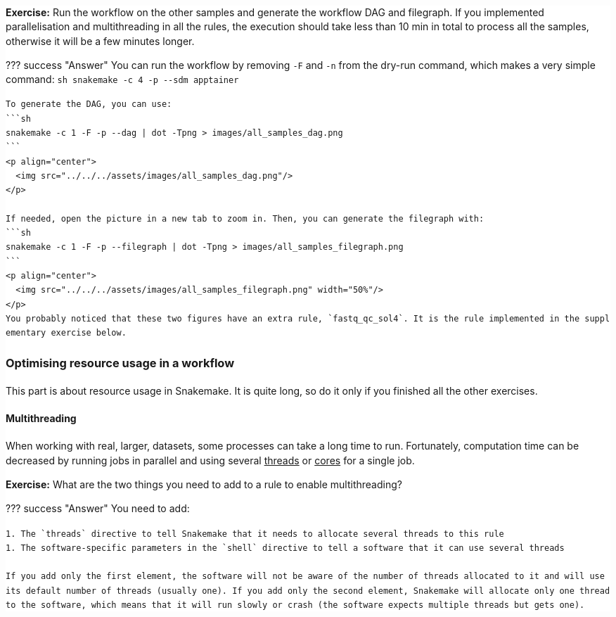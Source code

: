 **Exercise:** Run the workflow on the other samples and generate the workflow DAG and filegraph. If you implemented parallelisation and multithreading in all the rules, the execution should take less than 10 min in total to process all the samples, otherwise it will be a few minutes longer.

??? success "Answer"
    You can run the workflow by removing `-F` and `-n` from the dry-run command, which makes a very simple command:
    ```sh
    snakemake -c 4 -p --sdm apptainer
    ```

    To generate the DAG, you can use:
    ```sh
    snakemake -c 1 -F -p --dag | dot -Tpng > images/all_samples_dag.png
    ```
    <p align="center">
      <img src="../../../assets/images/all_samples_dag.png"/>
    </p>

    If needed, open the picture in a new tab to zoom in. Then, you can generate the filegraph with:
    ```sh
    snakemake -c 1 -F -p --filegraph | dot -Tpng > images/all_samples_filegraph.png
    ```
    <p align="center">
      <img src="../../../assets/images/all_samples_filegraph.png" width="50%"/>
    </p>
    You probably noticed that these two figures have an extra rule, `fastq_qc_sol4`. It is the rule implemented in the supplementary exercise below.

### Optimising resource usage in a workflow

This part is about resource usage in Snakemake. It is quite long, so do it only if you finished all the other exercises.

#### Multithreading

When working with real, larger, datasets, some processes can take a long time to run. Fortunately, computation time can be decreased by running jobs in parallel and using several [threads](https://en.wikipedia.org/wiki/Thread_(computing)) or [cores](https://en.wikipedia.org/wiki/Multi-core_processor) for a single job.

**Exercise:** What are the two things you need to add to a rule to enable multithreading?

??? success "Answer"
    You need to add:

    1. The `threads` directive to tell Snakemake that it needs to allocate several threads to this rule
    1. The software-specific parameters in the `shell` directive to tell a software that it can use several threads

    If you add only the first element, the software will not be aware of the number of threads allocated to it and will use its default number of threads (usually one). If you add only the second element, Snakemake will allocate only one thread to the software, which means that it will run slowly or crash (the software expects multiple threads but gets one).
